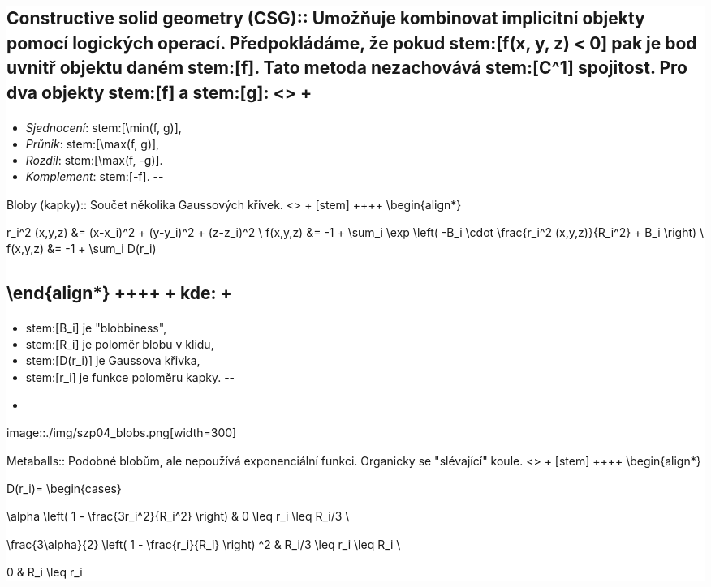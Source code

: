 Constructive solid geometry (CSG)::
Umožňuje kombinovat implicitní objekty pomocí logických operací. Předpokládáme, že pokud stem:[f(x, y, z) < 0] pak je bod uvnitř objektu daném stem:[f]. Tato metoda nezachovává stem:[C^1] spojitost. Pro dva objekty stem:[f] a stem:[g]: <<pa010-2020>>
+
--
* _Sjednocení_: stem:[\min(f, g)],
* _Průnik_: stem:[\max(f, g)],
* _Rozdíl_: stem:[\max(f, -g)].
* _Komplement_: stem:[-f].
--

Bloby (kapky)::
Součet několika Gaussových křivek. <<pa010-2020>>
+
[stem]
++++
\begin{align*}

r_i^2 (x,y,z) &= (x-x_i)^2 + (y-y_i)^2 + (z-z_i)^2 \\
f(x,y,z) &= -1 + \sum_i \exp \left( -B_i \cdot \frac{r_i^2 (x,y,z)}{R_i^2} + B_i \right) \\
f(x,y,z) &= -1 + \sum_i D(r_i)

\end{align*}
++++
+
kde:
+
--
* stem:[B_i] je "blobbiness",
* stem:[R_i] je poloměr blobu v klidu,
* stem:[D(r_i)] je Gaussova křivka,
* stem:[r_i] je funkce poloměru kapky.
--
+
image::./img/szp04_blobs.png[width=300]

Metaballs::
Podobné blobům, ale nepoužívá exponenciální funkci. Organicky se "slévající" koule. <<pa010-2020>>
+
[stem]
++++
\begin{align*}

D(r_i)= \begin{cases} 

\alpha \left( 1 - \frac{3r_i^2}{R_i^2} \right)
    & 0 \leq r_i \leq R_i/3 \\

\frac{3\alpha}{2} \left( 1 - \frac{r_i}{R_i} \right) ^2
    & R_i/3 \leq r_i \leq R_i  \\

0
    & R_i \leq r_i
